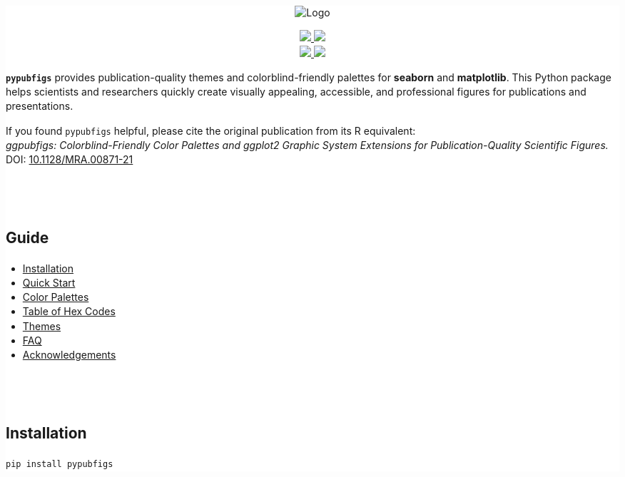 <p align="center">
    <img src="https://github.com/JLSteenwyk/ggpubfigs/blob/master/master/docs/_static/logo.png" alt="Logo" width="400">
</p>

<p align="center">
    <a href="https://github.com/jlsteenwyk/pypubfigs/graphs/contributors">
        <img src="https://img.shields.io/github/contributors/jlsteenwyk/pypubfigs">
    </a>
    <a href="https://bsky.app/profile/jlsteenwyk.bsky.social">
        <img src="https://img.shields.io/badge/Bluesky-0285FF?logo=bluesky&logoColor=fff">
    </a>
    <br />
    <a href="https://lbesson.mit-license.org/">
        <img src="https://img.shields.io/badge/License-MIT-blue.svg">
    </a>
    <a href="https://journals.asm.org/doi/10.1128/MRA.00871-21">
        <img src="https://zenodo.org/badge/DOI/10.1128/MRA.00871-21.svg">
    </a>
</p>

**`pypubfigs`** provides publication-quality themes and colorblind-friendly palettes for **seaborn** and **matplotlib**. This Python package helps scientists and researchers quickly create visually appealing, accessible, and professional figures for publications and presentations.

If you found `pypubfigs` helpful, please cite the original publication from its R equivalent:  
*ggpubfigs: Colorblind-Friendly Color Palettes and ggplot2 Graphic System Extensions for Publication-Quality Scientific Figures.*  
DOI: [10.1128/MRA.00871-21](https://jlsteenwyk.com/publication_pdfs/2021_Steenwyk_and_Rokas_Microbiology_Resource_Announcements.pdf)

<br />
<br />

## Guide
- [Installation](#installation)
- [Quick Start](#quick-start)
- [Color Palettes](#color-palettes)
- [Table of Hex Codes](#table-of-hex-codes)
- [Themes](#themes)
- [FAQ](#faq)
- [Acknowledgements](#acknowledgements)

<br />
<br />

## Installation

```bash
pip install pypubfigs
```
